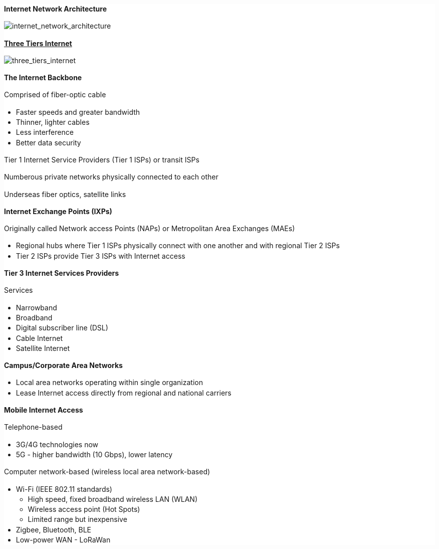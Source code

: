 **Internet Network Architecture**

![internet_network_architecture](https://image.pseudoyu.com/images/internet_network_architecture.png)

**[Three Tiers Internet](https://www.thousandeyes.com/learning/techtorials/isp-tiers)**

![three_tiers_internet](https://image.pseudoyu.com/images/three_tiers_internet.png)

**The Internet Backbone**

Comprised of fiber-optic cable

- Faster speeds and greater bandwidth
- Thinner, lighter cables
- Less interference
- Better data security

Tier 1 Internet Service Providers (Tier 1 ISPs) or transit ISPs

Numberous private networks physically connected to each other

Underseas fiber optics, satellite links

**Internet Exchange Points (IXPs)**

Originally called Network access Points (NAPs) or Metropolitan Area Exchanges (MAEs)

- Regional hubs where Tier 1 ISPs physically connect with one another and with regional Tier 2 ISPs
- Tier 2 ISPs provide Tier 3 ISPs with Internet access

**Tier 3 Internet Services Providers**

Services

- Narrowband
- Broadband
- Digital subscriber line (DSL)
- Cable Internet
- Satellite Internet

**Campus/Corporate Area Networks**

- Local area networks operating within single organization
- Lease Internet access directly from regional and national carriers

**Mobile Internet Access**

Telephone-based

- 3G/4G technologies now
- 5G - higher bandwidth (10 Gbps), lower latency

Computer network-based (wireless local area network-based)

- Wi-Fi (IEEE 802.11 standards)
  - High speed, fixed broadband wireless LAN (WLAN)
  - Wireless access point (Hot Spots)
  - Limited range but inexpensive
- Zigbee, Bluetooth, BLE
- Low-power WAN - LoRaWan
